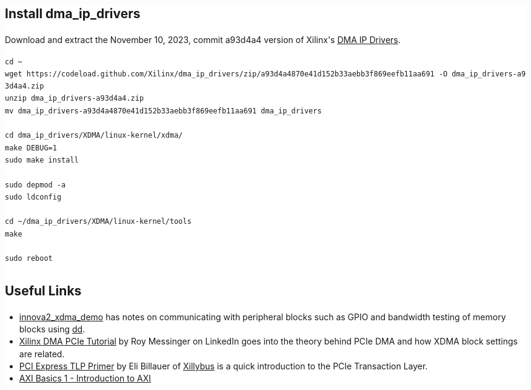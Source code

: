 


## Install dma_ip_drivers

Download and extract the November 10, 2023, commit a93d4a4 version of Xilinx's [DMA IP Drivers](https://github.com/Xilinx/dma_ip_drivers/tree/a93d4a4870e41d152b33aebb3f869eefb11aa691).
```Shell
cd ~
wget https://codeload.github.com/Xilinx/dma_ip_drivers/zip/a93d4a4870e41d152b33aebb3f869eefb11aa691 -O dma_ip_drivers-a93d4a4.zip
unzip dma_ip_drivers-a93d4a4.zip
mv dma_ip_drivers-a93d4a4870e41d152b33aebb3f869eefb11aa691 dma_ip_drivers

cd dma_ip_drivers/XDMA/linux-kernel/xdma/
make DEBUG=1
sudo make install

sudo depmod -a
sudo ldconfig

cd ~/dma_ip_drivers/XDMA/linux-kernel/tools
make

sudo reboot
```




## Useful Links

- [innova2_xdma_demo](https://github.com/mwrnd/innova2_xdma_demo) has notes on communicating with peripheral blocks such as GPIO and bandwidth testing of memory blocks using [dd](https://manpages.ubuntu.com/manpages/focal/en/man1/dd.1.html).
- [Xilinx DMA PCIe Tutorial](https://www.linkedin.com/pulse/xilinx-dma-pcie-tutorial-part-1-roy-messinger) by Roy Messinger on LinkedIn goes into the theory behind PCIe DMA and how XDMA block settings are related.
- [PCI Express TLP Primer](https://xillybus.com/tutorials/pci-express-tlp-pcie-primer-tutorial-guide-1) by Eli Billauer of [Xillybus](https://xillybus.com/) is a quick introduction to the PCIe Transaction Layer.
- [AXI Basics 1 - Introduction to AXI](https://support.xilinx.com/s/article/1053914)




